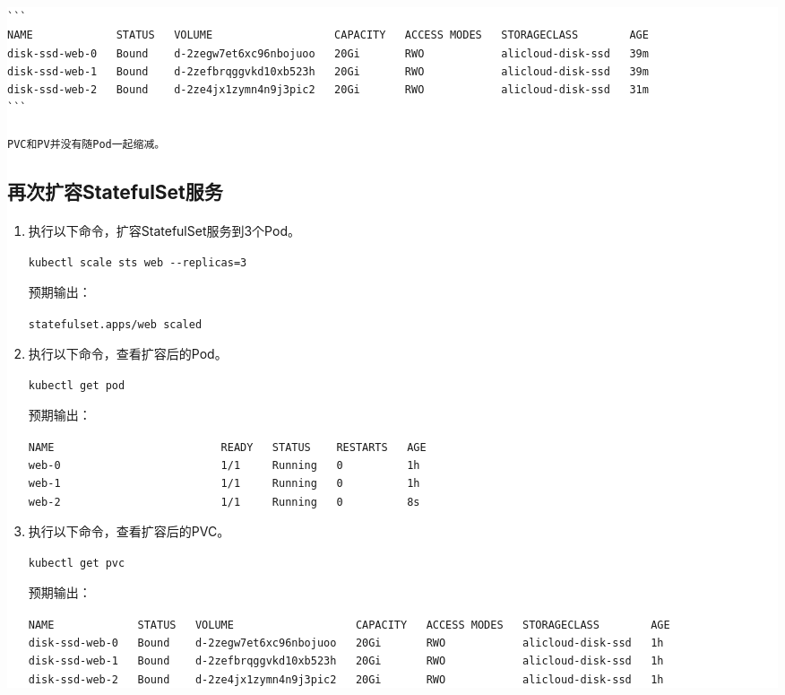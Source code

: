     ```
    NAME             STATUS   VOLUME                   CAPACITY   ACCESS MODES   STORAGECLASS        AGE
    disk-ssd-web-0   Bound    d-2zegw7et6xc96nbojuoo   20Gi       RWO            alicloud-disk-ssd   39m
    disk-ssd-web-1   Bound    d-2zefbrqggvkd10xb523h   20Gi       RWO            alicloud-disk-ssd   39m
    disk-ssd-web-2   Bound    d-2ze4jx1zymn4n9j3pic2   20Gi       RWO            alicloud-disk-ssd   31m
    ```

    PVC和PV并没有随Pod一起缩减。


## 再次扩容StatefulSet服务

1.  执行以下命令，扩容StatefulSet服务到3个Pod。

    ```
    kubectl scale sts web --replicas=3
    ```

    预期输出：

    ```
    statefulset.apps/web scaled
    ```

2.  执行以下命令，查看扩容后的Pod。

    ```
    kubectl get pod
    ```

    预期输出：

    ```
    NAME                          READY   STATUS    RESTARTS   AGE
    web-0                         1/1     Running   0          1h
    web-1                         1/1     Running   0          1h
    web-2                         1/1     Running   0          8s
    ```

3.  执行以下命令，查看扩容后的PVC。

    ```
    kubectl get pvc
    ```

    预期输出：

    ```
    NAME             STATUS   VOLUME                   CAPACITY   ACCESS MODES   STORAGECLASS        AGE
    disk-ssd-web-0   Bound    d-2zegw7et6xc96nbojuoo   20Gi       RWO            alicloud-disk-ssd   1h
    disk-ssd-web-1   Bound    d-2zefbrqggvkd10xb523h   20Gi       RWO            alicloud-disk-ssd   1h
    disk-ssd-web-2   Bound    d-2ze4jx1zymn4n9j3pic2   20Gi       RWO            alicloud-disk-ssd   1h
    ```
